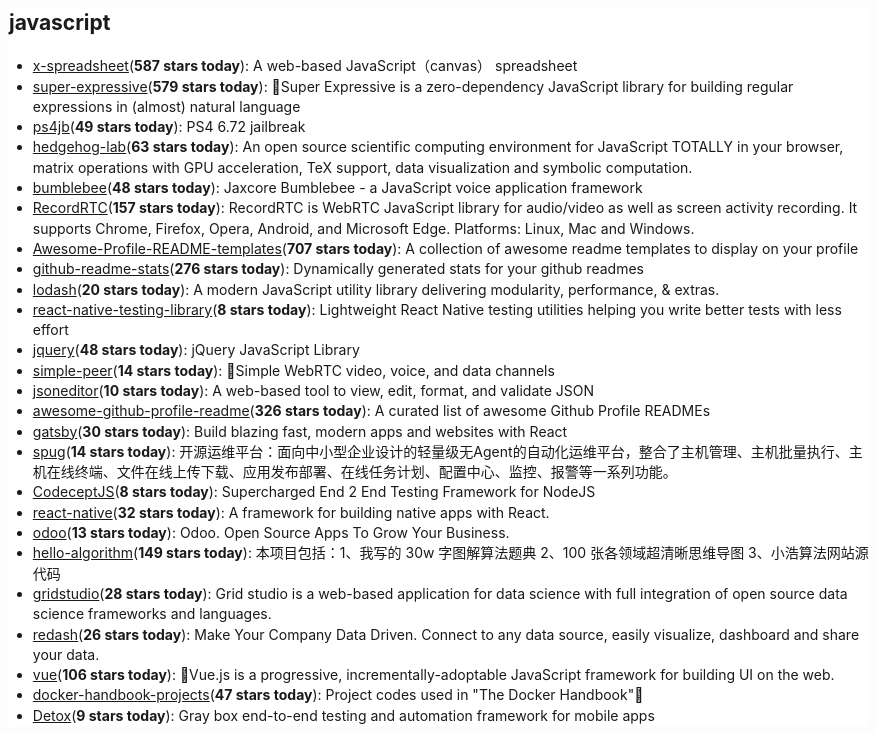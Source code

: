 ## javascript
+ [x-spreadsheet](https://github.com/myliang/x-spreadsheet)(**587 stars today**): A web-based JavaScript（canvas） spreadsheet
+ [super-expressive](https://github.com/francisrstokes/super-expressive)(**579 stars today**): 🦜Super Expressive is a zero-dependency JavaScript library for building regular expressions in (almost) natural language
+ [ps4jb](https://github.com/sleirsgoevy/ps4jb)(**49 stars today**): PS4 6.72 jailbreak
+ [hedgehog-lab](https://github.com/lidangzzz/hedgehog-lab)(**63 stars today**): An open source scientific computing environment for JavaScript TOTALLY in your browser, matrix operations with GPU acceleration, TeX support, data visualization and symbolic computation.
+ [bumblebee](https://github.com/jaxcore/bumblebee)(**48 stars today**): Jaxcore Bumblebee - a JavaScript voice application framework
+ [RecordRTC](https://github.com/muaz-khan/RecordRTC)(**157 stars today**): RecordRTC is WebRTC JavaScript library for audio/video as well as screen activity recording. It supports Chrome, Firefox, Opera, Android, and Microsoft Edge. Platforms: Linux, Mac and Windows.
+ [Awesome-Profile-README-templates](https://github.com/kautukkundan/Awesome-Profile-README-templates)(**707 stars today**): A collection of awesome readme templates to display on your profile
+ [github-readme-stats](https://github.com/anuraghazra/github-readme-stats)(**276 stars today**): Dynamically generated stats for your github readmes
+ [lodash](https://github.com/lodash/lodash)(**20 stars today**): A modern JavaScript utility library delivering modularity, performance, & extras.
+ [react-native-testing-library](https://github.com/callstack/react-native-testing-library)(**8 stars today**): Lightweight React Native testing utilities helping you write better tests with less effort
+ [jquery](https://github.com/jquery/jquery)(**48 stars today**): jQuery JavaScript Library
+ [simple-peer](https://github.com/feross/simple-peer)(**14 stars today**): 📡Simple WebRTC video, voice, and data channels
+ [jsoneditor](https://github.com/josdejong/jsoneditor)(**10 stars today**): A web-based tool to view, edit, format, and validate JSON
+ [awesome-github-profile-readme](https://github.com/abhisheknaiidu/awesome-github-profile-readme)(**326 stars today**): A curated list of awesome Github Profile READMEs
+ [gatsby](https://github.com/gatsbyjs/gatsby)(**30 stars today**): Build blazing fast, modern apps and websites with React
+ [spug](https://github.com/openspug/spug)(**14 stars today**): 开源运维平台：面向中小型企业设计的轻量级无Agent的自动化运维平台，整合了主机管理、主机批量执行、主机在线终端、文件在线上传下载、应用发布部署、在线任务计划、配置中心、监控、报警等一系列功能。
+ [CodeceptJS](https://github.com/codeceptjs/CodeceptJS)(**8 stars today**): Supercharged End 2 End Testing Framework for NodeJS
+ [react-native](https://github.com/facebook/react-native)(**32 stars today**): A framework for building native apps with React.
+ [odoo](https://github.com/odoo/odoo)(**13 stars today**): Odoo. Open Source Apps To Grow Your Business.
+ [hello-algorithm](https://github.com/geekxh/hello-algorithm)(**149 stars today**): 本项目包括：1、我写的 30w 字图解算法题典 2、100 张各领域超清晰思维导图 3、小浩算法网站源代码
+ [gridstudio](https://github.com/ricklamers/gridstudio)(**28 stars today**): Grid studio is a web-based application for data science with full integration of open source data science frameworks and languages.
+ [redash](https://github.com/getredash/redash)(**26 stars today**): Make Your Company Data Driven. Connect to any data source, easily visualize, dashboard and share your data.
+ [vue](https://github.com/vuejs/vue)(**106 stars today**): 🖖Vue.js is a progressive, incrementally-adoptable JavaScript framework for building UI on the web.
+ [docker-handbook-projects](https://github.com/fhsinchy/docker-handbook-projects)(**47 stars today**): Project codes used in "The Docker Handbook"📓
+ [Detox](https://github.com/wix/Detox)(**9 stars today**): Gray box end-to-end testing and automation framework for mobile apps

